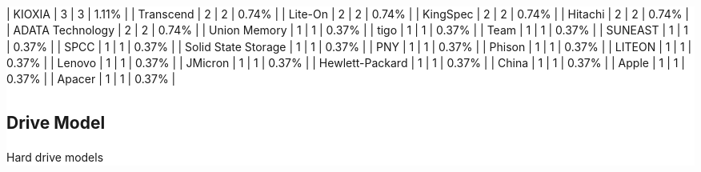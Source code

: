 | KIOXIA              | 3         | 3      | 1.11%   |
| Transcend           | 2         | 2      | 0.74%   |
| Lite-On             | 2         | 2      | 0.74%   |
| KingSpec            | 2         | 2      | 0.74%   |
| Hitachi             | 2         | 2      | 0.74%   |
| ADATA Technology    | 2         | 2      | 0.74%   |
| Union Memory        | 1         | 1      | 0.37%   |
| tigo                | 1         | 1      | 0.37%   |
| Team                | 1         | 1      | 0.37%   |
| SUNEAST             | 1         | 1      | 0.37%   |
| SPCC                | 1         | 1      | 0.37%   |
| Solid State Storage | 1         | 1      | 0.37%   |
| PNY                 | 1         | 1      | 0.37%   |
| Phison              | 1         | 1      | 0.37%   |
| LITEON              | 1         | 1      | 0.37%   |
| Lenovo              | 1         | 1      | 0.37%   |
| JMicron             | 1         | 1      | 0.37%   |
| Hewlett-Packard     | 1         | 1      | 0.37%   |
| China               | 1         | 1      | 0.37%   |
| Apple               | 1         | 1      | 0.37%   |
| Apacer              | 1         | 1      | 0.37%   |

Drive Model
-----------

Hard drive models
